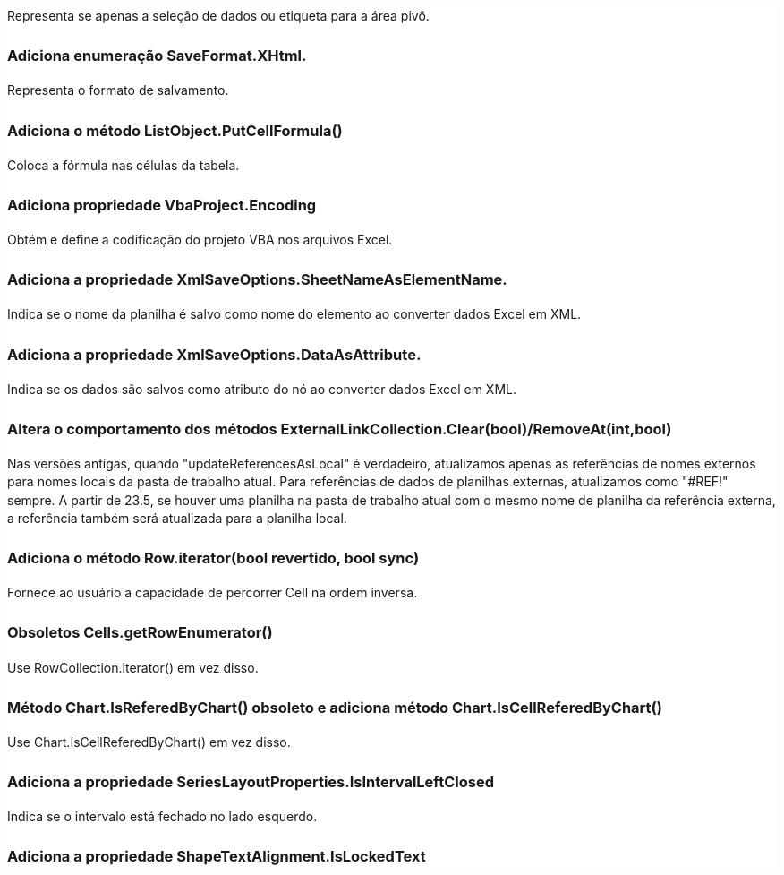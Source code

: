 Representa se apenas a seleção de dados ou etiqueta para a área pivô.

###  **Adiciona enumeração SaveFormat.XHtml.**

Representa o formato de salvamento.

###  **Adiciona o método ListObject.PutCellFormula()**

Coloca a fórmula nas células da tabela.

###  **Adiciona propriedade VbaProject.Encoding**

Obtém e define a codificação do projeto VBA nos arquivos Excel.

###  **Adiciona a propriedade XmlSaveOptions.SheetNameAsElementName.**

Indica se o nome da planilha é salvo como nome do elemento ao converter dados Excel em XML.

###  **Adiciona a propriedade XmlSaveOptions.DataAsAttribute.**

Indica se os dados são salvos como atributo do nó ao converter dados Excel em XML.

###  **Altera o comportamento dos métodos ExternalLinkCollection.Clear(bool)/RemoveAt(int,bool)**

Nas versões antigas, quando "updateReferencesAsLocal" é verdadeiro, atualizamos apenas as referências de nomes externos para nomes locais da pasta de trabalho atual. Para referências de dados de planilhas externas, atualizamos como "#REF!" sempre. A partir de 23.5, se houver uma planilha na pasta de trabalho atual com o mesmo nome de planilha da referência externa, a referência também será atualizada para a planilha local.

###  **Adiciona o método Row.iterator(bool revertido, bool sync)**

Fornece ao usuário a capacidade de percorrer Cell na ordem inversa.

###  **Obsoletos Cells.getRowEnumerator()**

Use RowCollection.iterator() em vez disso.

###  **Método Chart.IsReferedByChart() obsoleto e adiciona método Chart.IsCellReferedByChart()**

Use Chart.IsCellReferedByChart() em vez disso.

###  **Adiciona a propriedade SeriesLayoutProperties.IsIntervalLeftClosed**

Indica se o intervalo está fechado no lado esquerdo.

###  **Adiciona a propriedade ShapeTextAlignment.IsLockedText**

